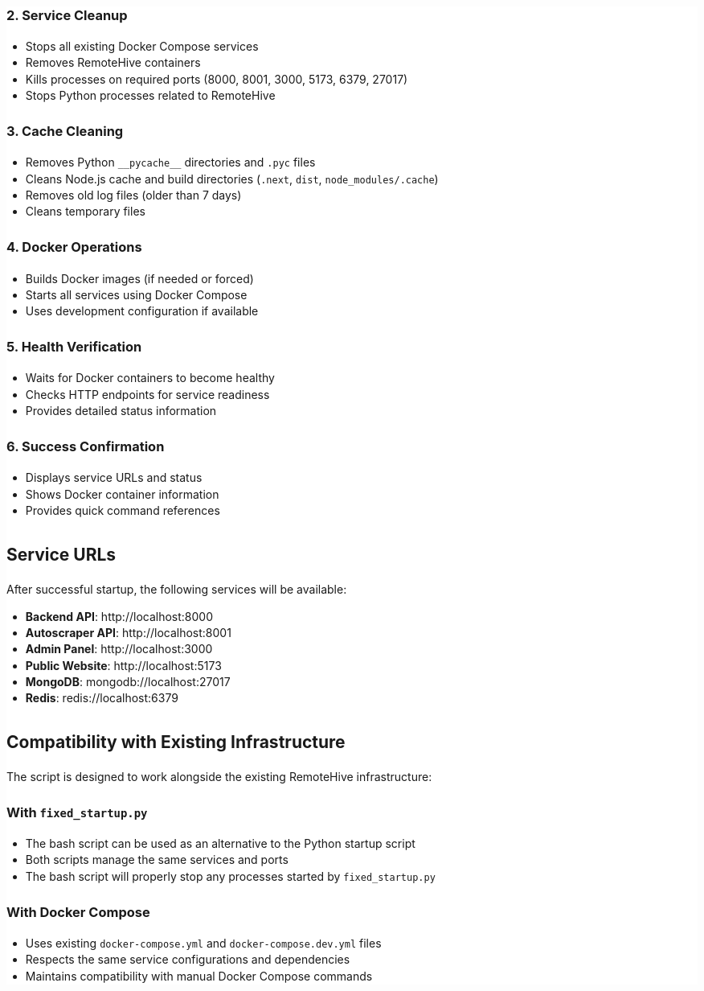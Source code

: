 ### 2. Service Cleanup
- Stops all existing Docker Compose services
- Removes RemoteHive containers
- Kills processes on required ports (8000, 8001, 3000, 5173, 6379, 27017)
- Stops Python processes related to RemoteHive

### 3. Cache Cleaning
- Removes Python `__pycache__` directories and `.pyc` files
- Cleans Node.js cache and build directories (`.next`, `dist`, `node_modules/.cache`)
- Removes old log files (older than 7 days)
- Cleans temporary files

### 4. Docker Operations
- Builds Docker images (if needed or forced)
- Starts all services using Docker Compose
- Uses development configuration if available

### 5. Health Verification
- Waits for Docker containers to become healthy
- Checks HTTP endpoints for service readiness
- Provides detailed status information

### 6. Success Confirmation
- Displays service URLs and status
- Shows Docker container information
- Provides quick command references

## Service URLs

After successful startup, the following services will be available:

- **Backend API**: http://localhost:8000
- **Autoscraper API**: http://localhost:8001
- **Admin Panel**: http://localhost:3000
- **Public Website**: http://localhost:5173
- **MongoDB**: mongodb://localhost:27017
- **Redis**: redis://localhost:6379

## Compatibility with Existing Infrastructure

The script is designed to work alongside the existing RemoteHive infrastructure:

### With `fixed_startup.py`
- The bash script can be used as an alternative to the Python startup script
- Both scripts manage the same services and ports
- The bash script will properly stop any processes started by `fixed_startup.py`

### With Docker Compose
- Uses existing `docker-compose.yml` and `docker-compose.dev.yml` files
- Respects the same service configurations and dependencies
- Maintains compatibility with manual Docker Compose commands
